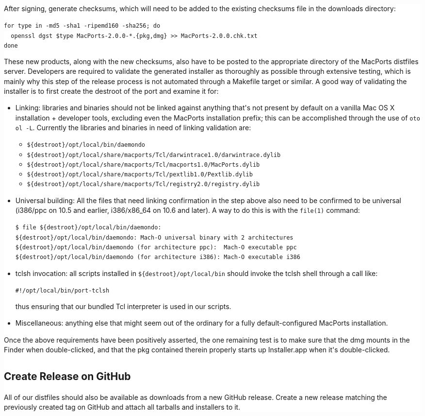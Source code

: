 After signing, generate checksums, which will need to be added to the existing
checksums file in the downloads directory:

    for type in -md5 -sha1 -ripemd160 -sha256; do
      openssl dgst $type MacPorts-2.0.0-*.{pkg,dmg} >> MacPorts-2.0.0.chk.txt
    done

These new products, along with the new checksums, also have to be posted to
the appropriate directory of the MacPorts distfiles server. Developers are
required to validate the generated installer as thoroughly as possible through
extensive testing, which is mainly why this step of the release process is not
automated through a Makefile target or similar. A good way of validating the
installer is to first create the destroot of the port and examine it for:

*   Linking: libraries and binaries should not be linked against anything
    that's not present by default on a vanilla Mac OS X installation +
    developer tools, excluding even the MacPorts installation prefix; this can
    be accomplished through the use of `otool -L`. Currently the libraries and
    binaries in need of linking validation are:
    *   `${destroot}/opt/local/bin/daemondo`
    *   `${destroot}/opt/local/share/macports/Tcl/darwintrace1.0/darwintrace.dylib`
    *   `${destroot}/opt/local/share/macports/Tcl/macports1.0/MacPorts.dylib`
    *   `${destroot}/opt/local/share/macports/Tcl/pextlib1.0/Pextlib.dylib`
    *   `${destroot}/opt/local/share/macports/Tcl/registry2.0/registry.dylib`
*   Universal building: All the files that need linking confirmation in the
    step above also need to be confirmed to be universal (i386/ppc on 10.5 and
    earlier, i386/x86_64 on 10.6 and later). A way to do this is with the
    `file(1)` command:

        $ file ${destroot}/opt/local/bin/daemondo:
        ${destroot}/opt/local/bin/daemondo: Mach-O universal binary with 2 architectures
        ${destroot}/opt/local/bin/daemondo (for architecture ppc):  Mach-O executable ppc
        ${destroot}/opt/local/bin/daemondo (for architecture i386): Mach-O executable i386

*   tclsh invocation: all scripts installed in `${destroot}/opt/local/bin`
    should invoke the tclsh shell through a call like:

        #!/opt/local/bin/port-tclsh

    thus ensuring that our bundled Tcl interpreter is used in our scripts.
*   Miscellaneous: anything else that might seem out of the ordinary for
    a fully default-configured MacPorts installation.

Once the above requirements have been positively asserted, the one remaining
test is to make sure that the dmg mounts in the Finder when double-clicked,
and that the pkg contained therein properly starts up Installer.app when it's
double-clicked.


## Create Release on GitHub ##

All of our distfiles should also be available as downloads from a new GitHub
release. Create a new release matching the previously created tag on GitHub
and attach all tarballs and installers to it.
